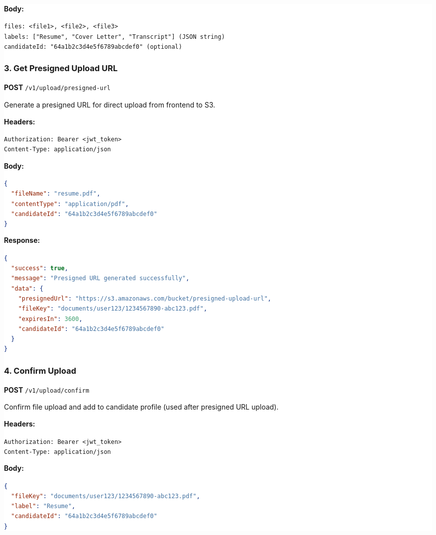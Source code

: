 **Body:**
```
files: <file1>, <file2>, <file3>
labels: ["Resume", "Cover Letter", "Transcript"] (JSON string)
candidateId: "64a1b2c3d4e5f6789abcdef0" (optional)
```

### 3. Get Presigned Upload URL

**POST** `/v1/upload/presigned-url`

Generate a presigned URL for direct upload from frontend to S3.

**Headers:**
```
Authorization: Bearer <jwt_token>
Content-Type: application/json
```

**Body:**
```json
{
  "fileName": "resume.pdf",
  "contentType": "application/pdf",
  "candidateId": "64a1b2c3d4e5f6789abcdef0"
}
```

**Response:**
```json
{
  "success": true,
  "message": "Presigned URL generated successfully",
  "data": {
    "presignedUrl": "https://s3.amazonaws.com/bucket/presigned-upload-url",
    "fileKey": "documents/user123/1234567890-abc123.pdf",
    "expiresIn": 3600,
    "candidateId": "64a1b2c3d4e5f6789abcdef0"
  }
}
```

### 4. Confirm Upload

**POST** `/v1/upload/confirm`

Confirm file upload and add to candidate profile (used after presigned URL upload).

**Headers:**
```
Authorization: Bearer <jwt_token>
Content-Type: application/json
```

**Body:**
```json
{
  "fileKey": "documents/user123/1234567890-abc123.pdf",
  "label": "Resume",
  "candidateId": "64a1b2c3d4e5f6789abcdef0"
}
```
